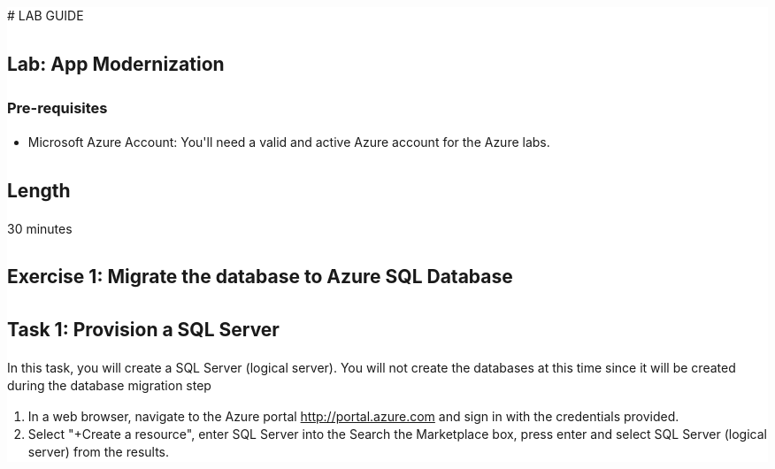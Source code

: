 ﻿﻿# LAB GUIDE
## Lab: App Modernization

### Pre-requisites
* Microsoft Azure Account: You'll need a valid and active Azure account for the Azure labs.


## Length
30 minutes

## Exercise 1: Migrate the database to Azure SQL Database


## Task 1: Provision a SQL Server
In this task, you will create a SQL Server (logical server). You will not create the databases at this time since it will be created during the database migration step

1. In a web browser, navigate to the Azure portal http://portal.azure.com and sign in with the credentials provided.
2. Select "+Create a resource", enter SQL Server into the Search the Marketplace box, press enter and select SQL Server (logical server) from the results.
   